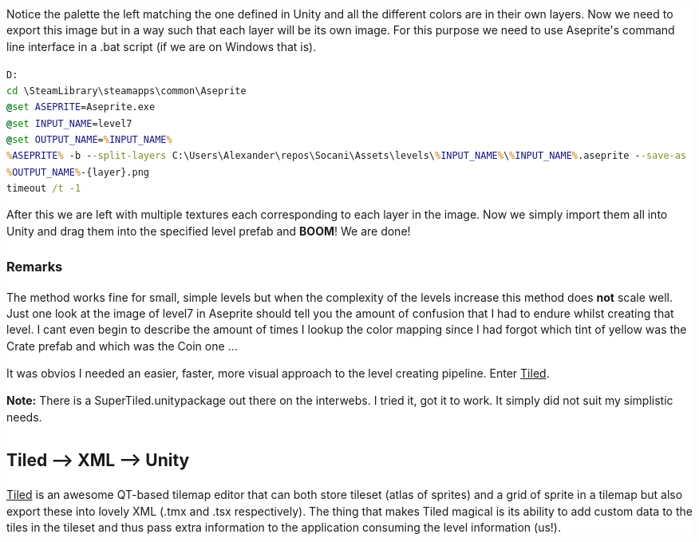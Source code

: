 Notice the palette the left matching the one defined in Unity and all the different colors are in their own layers. Now we need to export this image but in a way such that each layer will be its own image. For this purpose we need to use Aseprite's command line interface in a .bat script (if we are on Windows that is).

```bat
D:
cd \SteamLibrary\steamapps\common\Aseprite 
@set ASEPRITE=Aseprite.exe
@set INPUT_NAME=level7
@set OUTPUT_NAME=%INPUT_NAME%
%ASEPRITE% -b --split-layers C:\Users\Alexander\repos\Socani\Assets\levels\%INPUT_NAME%\%INPUT_NAME%.aseprite --save-as %OUTPUT_NAME%-{layer}.png
timeout /t -1
```

After this we are left with multiple textures each corresponding to each layer in the image. Now we simply import them all into Unity and drag them into the specified level prefab and **BOOM**! We are done!

### Remarks
The method works fine for small, simple levels but when the complexity of the levels increase this method does **not** scale well. Just one look at the image of level7 in Aseprite should tell you the amount of confusion that I had to endure whilst creating that level. I cant even begin to describe the amount of times I lookup the color mapping since I had forgot which tint of yellow was the Crate prefab and which was the Coin one ...

It was obvios I needed an easier, faster, more visual approach to the level creating pipeline. Enter [Tiled](https://www.mapeditor.org/).

**Note:** There is a SuperTiled.unitypackage out there on the interwebs. I tried it, got it to work. It simply did not suit my simplistic needs.

## Tiled --> XML --> Unity 
[Tiled](https://www.mapeditor.org/) is an awesome QT-based tilemap editor that can both store tileset (atlas of sprites) and a grid of sprite in a tilemap but also export these into lovely XML (.tmx and .tsx respectively). The thing that makes Tiled magical is its ability to add custom data to the tiles in the tileset and thus pass extra information to the application consuming the level information (us!).
